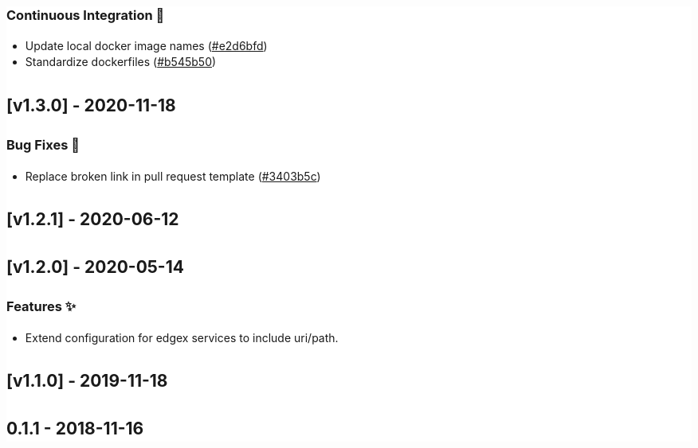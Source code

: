 ### Continuous Integration 🔄
- Update local docker image names ([#e2d6bfd](https://github.com/edgexfoundry/edgex-ui-go/commits/e2d6bfd))
- Standardize dockerfiles ([#b545b50](https://github.com/edgexfoundry/edgex-ui-go/commits/b545b50))

<a name="v1.3.0"></a>
## [v1.3.0] - 2020-11-18

### Bug Fixes 🐛
- Replace broken link in pull request template ([#3403b5c](https://github.com/edgexfoundry/edgex-ui-go/commits/3403b5c))

<a name="v1.2.1"></a>
## [v1.2.1] - 2020-06-12

<a name="v1.2.0"></a>
## [v1.2.0] - 2020-05-14

### Features ✨
- Extend configuration for edgex services to include uri/path.

<a name="v1.1.0"></a>
## [v1.1.0] - 2019-11-18

<a name="0.1.1"></a>
## 0.1.1 - 2018-11-16
